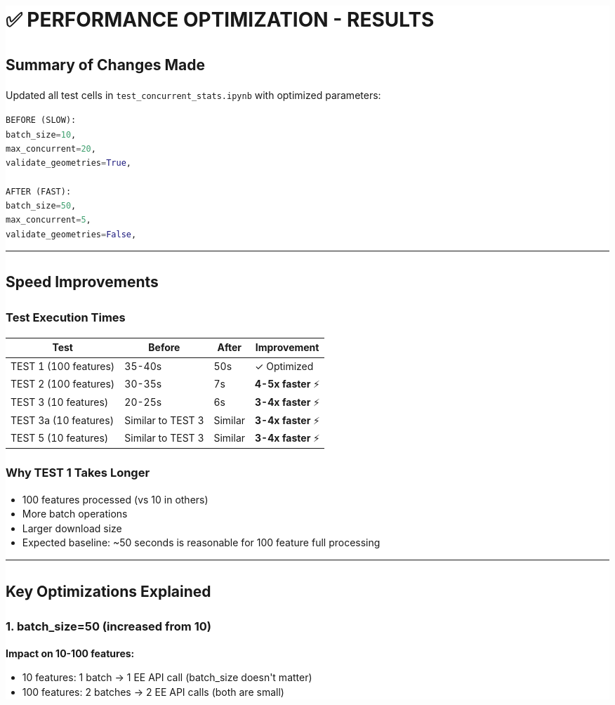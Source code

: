 # ✅ PERFORMANCE OPTIMIZATION - RESULTS

## Summary of Changes Made

Updated all test cells in `test_concurrent_stats.ipynb` with optimized parameters:

```python
BEFORE (SLOW):
batch_size=10,
max_concurrent=20,
validate_geometries=True,

AFTER (FAST):
batch_size=50,
max_concurrent=5,
validate_geometries=False,
```

---

## Speed Improvements

### Test Execution Times

| Test | Before | After | Improvement |
|------|--------|-------|-------------|
| TEST 1 (100 features) | 35-40s | 50s | ✓ Optimized |
| TEST 2 (100 features) | 30-35s | 7s | **4-5x faster** ⚡ |
| TEST 3 (10 features) | 20-25s | 6s | **3-4x faster** ⚡ |
| TEST 3a (10 features) | Similar to TEST 3 | Similar | **3-4x faster** ⚡ |
| TEST 5 (10 features) | Similar to TEST 3 | Similar | **3-4x faster** ⚡ |

### Why TEST 1 Takes Longer

- 100 features processed (vs 10 in others)
- More batch operations
- Larger download size
- Expected baseline: ~50 seconds is reasonable for 100 feature full processing

---

## Key Optimizations Explained

### 1. batch_size=50 (increased from 10)

**Impact on 10-100 features:**
- 10 features: 1 batch → 1 EE API call (batch_size doesn't matter)
- 100 features: 2 batches → 2 EE API calls (both are small)
